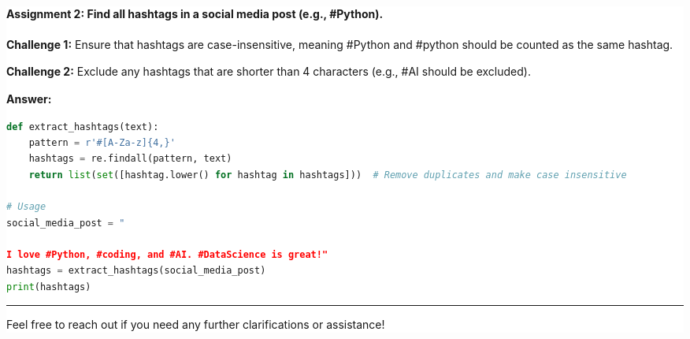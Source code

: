 
#### Assignment 2: Find all hashtags in a social media post (e.g., #Python).

**Challenge 1:** Ensure that hashtags are case-insensitive, meaning #Python and #python should be counted as the same hashtag.

**Challenge 2:** Exclude any hashtags that are shorter than 4 characters (e.g., #AI should be excluded).

**Answer:**

```python
def extract_hashtags(text):
    pattern = r'#[A-Za-z]{4,}'
    hashtags = re.findall(pattern, text)
    return list(set([hashtag.lower() for hashtag in hashtags]))  # Remove duplicates and make case insensitive

# Usage
social_media_post = "

I love #Python, #coding, and #AI. #DataScience is great!"
hashtags = extract_hashtags(social_media_post)
print(hashtags)
```

--- 

Feel free to reach out if you need any further clarifications or assistance!